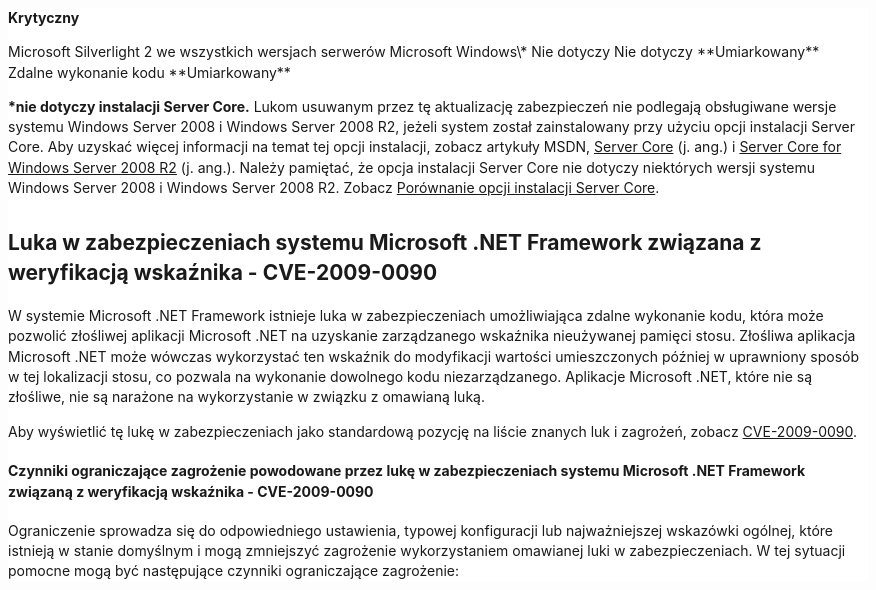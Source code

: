 **Krytyczny**
</td>
</tr>
<tr>
<td style="border:1px solid black;">
Microsoft Silverlight 2 we wszystkich wersjach serwerów Microsoft Windows\*
</td>
<td style="border:1px solid black;">
Nie dotyczy
</td>
<td style="border:1px solid black;">
Nie dotyczy
</td>
<td style="border:1px solid black;">
**Umiarkowany**  
Zdalne wykonanie kodu
</td>
<td style="border:1px solid black;">
**Umiarkowany**
</td>
</tr>
</table>
 
**\*nie dotyczy instalacji Server Core.** Lukom usuwanym przez tę aktualizację zabezpieczeń nie podlegają obsługiwane wersje systemu Windows Server 2008 i Windows Server 2008 R2, jeżeli system został zainstalowany przy użyciu opcji instalacji Server Core. Aby uzyskać więcej informacji na temat tej opcji instalacji, zobacz artykuły MSDN, [Server Core](http://msdn.microsoft.com/en-us/library/ms723891(vs.85).aspx) (j. ang.) i [Server Core for Windows Server 2008 R2](http://msdn.microsoft.com/en-us/library/ee391631(vs.85).aspx) (j. ang.). Należy pamiętać, że opcja instalacji Server Core nie dotyczy niektórych wersji systemu Windows Server 2008 i Windows Server 2008 R2. Zobacz [Porównanie opcji instalacji Server Core](http://www.microsoft.com/windowsserver2008/en/us/compare-core-installation.aspx).

Luka w zabezpieczeniach systemu Microsoft .NET Framework związana z weryfikacją wskaźnika - CVE-2009-0090
---------------------------------------------------------------------------------------------------------

W systemie Microsoft .NET Framework istnieje luka w zabezpieczeniach umożliwiająca zdalne wykonanie kodu, która może pozwolić złośliwej aplikacji Microsoft .NET na uzyskanie zarządzanego wskaźnika nieużywanej pamięci stosu. Złośliwa aplikacja Microsoft .NET może wówczas wykorzystać ten wskaźnik do modyfikacji wartości umieszczonych później w uprawniony sposób w tej lokalizacji stosu, co pozwala na wykonanie dowolnego kodu niezarządzanego. Aplikacje Microsoft .NET, które nie są złośliwe, nie są narażone na wykorzystanie w związku z omawianą luką.

Aby wyświetlić tę lukę w zabezpieczeniach jako standardową pozycję na liście znanych luk i zagrożeń, zobacz [CVE-2009-0090](http://www.cve.mitre.org/cgi-bin/cvename.cgi?name=cve-2009-0090).

#### Czynniki ograniczające zagrożenie powodowane przez lukę w zabezpieczeniach systemu Microsoft .NET Framework związaną z weryfikacją wskaźnika - CVE-2009-0090

Ograniczenie sprowadza się do odpowiedniego ustawienia, typowej konfiguracji lub najważniejszej wskazówki ogólnej, które istnieją w stanie domyślnym i mogą zmniejszyć zagrożenie wykorzystaniem omawianej luki w zabezpieczeniach. W tej sytuacji pomocne mogą być następujące czynniki ograniczające zagrożenie:
